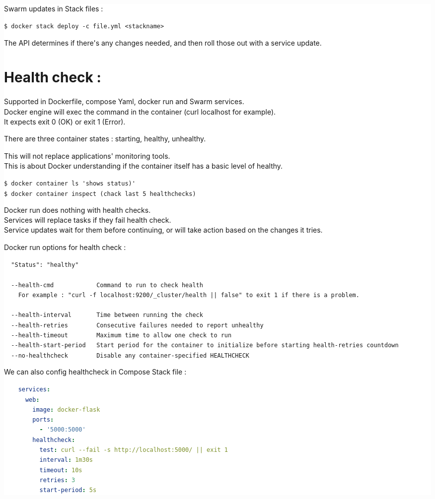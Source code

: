 
Swarm updates in Stack files :
```console
$ docker stack deploy -c file.yml <stackname>
```
The API determines if there's any changes needed, and then roll those out with a service update.


# Health check :

Supported in Dockerfile, compose Yaml, docker run and Swarm services.<br/>
Docker engine will exec the command in the container (curl localhost for example).<br/>
It expects exit 0 (OK) or exit 1 (Error).

There are three container states : starting, healthy, unhealthy.

This will not replace applications' monitoring tools.<br/>
This is about Docker understanding if the container itself has a basic level of healthy.

```console
$ docker container ls 'shows status)'
$ docker container inspect (chack last 5 healthchecks)
```

Docker run does nothing with health checks.<br/>
Services will replace tasks if they fail health check.<br/>
Service updates wait for them before continuing, or will take action based on the changes it tries.

Docker run options for health check :        
```console
  "Status": "healthy"

  --health-cmd            Command to run to check health
    For example : "curl -f localhost:9200/_cluster/health || false" to exit 1 if there is a problem.

  --health-interval       Time between running the check
  --health-retries        Consecutive failures needed to report unhealthy
  --health-timeout        Maximum time to allow one check to run
  --health-start-period   Start period for the container to initialize before starting health-retries countdown
  --no-healthcheck        Disable any container-specified HEALTHCHECK
```

We can also config healthcheck in Compose Stack file :
```yaml
    services:
      web:
        image: docker-flask
        ports:
          - '5000:5000'
        healthcheck:
          test: curl --fail -s http://localhost:5000/ || exit 1
          interval: 1m30s
          timeout: 10s
          retries: 3
          start-period: 5s
```
